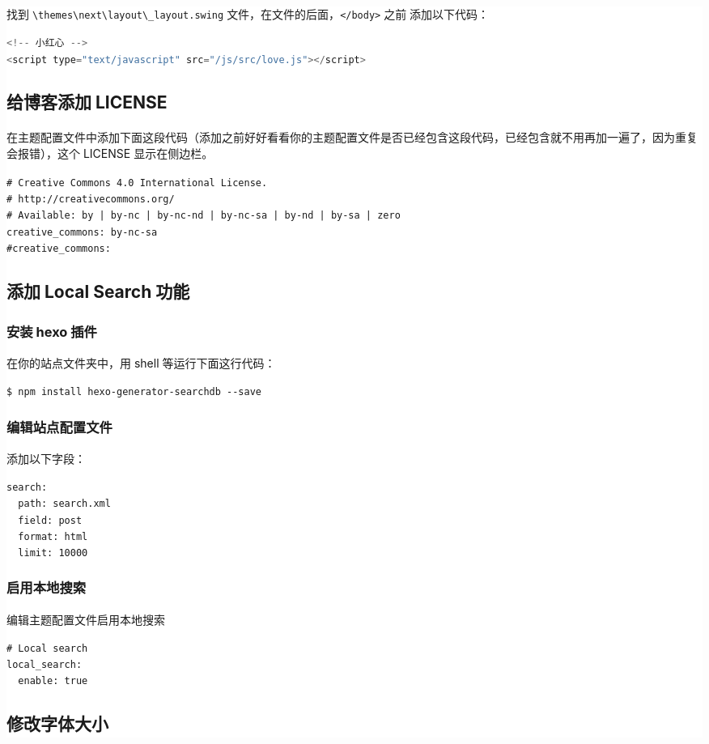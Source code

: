 找到 `\themes\next\layout\_layout.swing` 文件，在文件的后面，`</body>` 之前 添加以下代码：

```javascript
<!-- 小红心 -->
<script type="text/javascript" src="/js/src/love.js"></script>
```


## 给博客添加 LICENSE

在主题配置文件中添加下面这段代码（添加之前好好看看你的主题配置文件是否已经包含这段代码，已经包含就不用再加一遍了，因为重复会报错），这个 LICENSE 显示在侧边栏。

```
# Creative Commons 4.0 International License.
# http://creativecommons.org/
# Available: by | by-nc | by-nc-nd | by-nc-sa | by-nd | by-sa | zero
creative_commons: by-nc-sa
#creative_commons:
```


## 添加 Local Search 功能

### 安装 hexo 插件

在你的站点文件夹中，用 shell 等运行下面这行代码：

```
$ npm install hexo-generator-searchdb --save
```


### 编辑站点配置文件

添加以下字段：

```
search:
  path: search.xml
  field: post
  format: html
  limit: 10000
```


### 启用本地搜索

编辑主题配置文件启用本地搜索

```
# Local search
local_search:
  enable: true
```


## 修改字体大小

